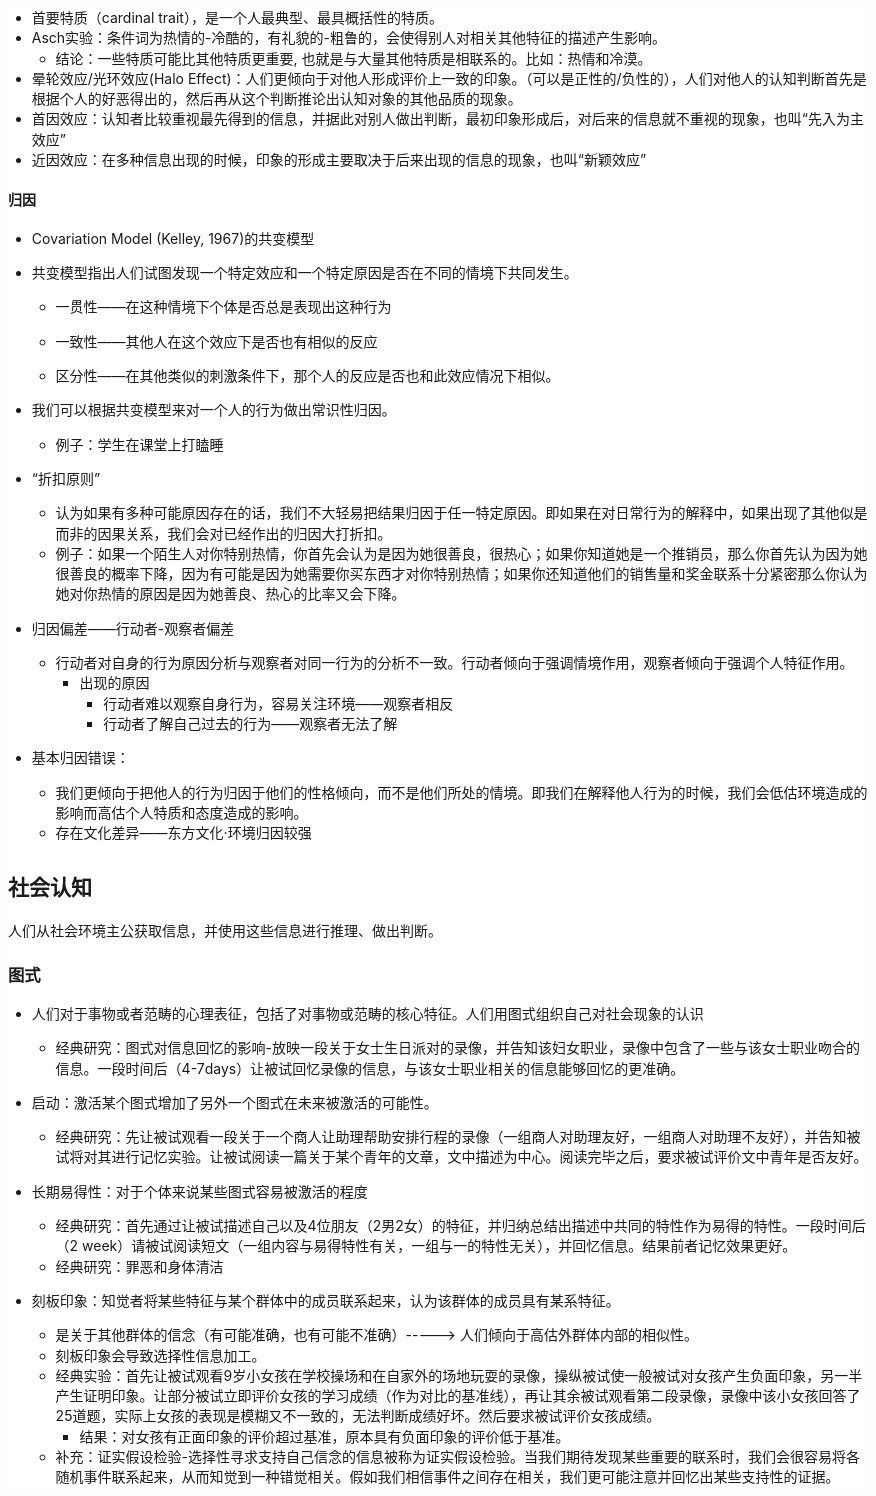 - 首要特质（cardinal trait），是一个人最典型、最具概括性的特质。
- Asch实验：条件词为热情的-冷酷的，有礼貌的-粗鲁的，会使得别人对相关其他特征的描述产生影响。
  - 结论：一些特质可能比其他特质更重要, 也就是与大量其他特质是相联系的。比如：热情和冷漠。
- 晕轮效应/光环效应(Halo Effect)：人们更倾向于对他人形成评价上一致的印象。（可以是正性的/负性的），人们对他人的认知判断首先是根据个人的好恶得出的，然后再从这个判断推论出认知对象的其他品质的现象。
- 首因效应：认知者比较重视最先得到的信息，并据此对别人做出判断，最初印象形成后，对后来的信息就不重视的现象，也叫“先入为主效应”
- 近因效应：在多种信息出现的时候，印象的形成主要取决于后来出现的信息的现象，也叫“新颖效应”
#### 归因
- Covariation Model (Kelley, 1967)的共变模型

- 共变模型指出人们试图发现一个特定效应和一个特定原因是否在不同的情境下共同发生。

  - 一贯性——在这种情境下个体是否总是表现出这种行为

  - 一致性——其他人在这个效应下是否也有相似的反应

  - 区分性——在其他类似的刺激条件下，那个人的反应是否也和此效应情况下相似。


- 我们可以根据共变模型来对一个人的行为做出常识性归因。
  - 例子：学生在课堂上打瞌睡

- “折扣原则”
  - 认为如果有多种可能原因存在的话，我们不大轻易把结果归因于任一特定原因。即如果在对日常行为的解释中，如果出现了其他似是而非的因果关系，我们会对已经作出的归因大打折扣。
  - 例子：如果一个陌生人对你特别热情，你首先会认为是因为她很善良，很热心；如果你知道她是一个推销员，那么你首先认为因为她很善良的概率下降，因为有可能是因为她需要你买东西才对你特别热情；如果你还知道他们的销售量和奖金联系十分紧密那么你认为她对你热情的原因是因为她善良、热心的比率又会下降。


- 归因偏差——行动者-观察者偏差
  - 行动者对自身的行为原因分析与观察者对同一行为的分析不一致。行动者倾向于强调情境作用，观察者倾向于强调个人特征作用。
    - 出现的原因
      - 行动者难以观察自身行为，容易关注环境——观察者相反
      - 行动者了解自己过去的行为——观察者无法了解
- 基本归因错误：
  - 我们更倾向于把他人的行为归因于他们的性格倾向，而不是他们所处的情境。即我们在解释他人行为的时候，我们会低估环境造成的影响而高估个人特质和态度造成的影响。
  - 存在文化差异——东方文化·环境归因较强

## 社会认知 
人们从社会环境主公获取信息，并使用这些信息进行推理、做出判断。
### 图式 
- 人们对于事物或者范畴的心理表征，包括了对事物或范畴的核心特征。人们用图式组织自己对社会现象的认识 
  - 经典研究：图式对信息回忆的影响-放映一段关于女士生日派对的录像，并告知该妇女职业，录像中包含了一些与该女士职业吻合的信息。一段时间后（4-7days）让被试回忆录像的信息，与该女士职业相关的信息能够回忆的更准确。
- 启动：激活某个图式增加了另外一个图式在未来被激活的可能性。
  - 经典研究：先让被试观看一段关于一个商人让助理帮助安排行程的录像（一组商人对助理友好，一组商人对助理不友好），并告知被试将对其进行记忆实验。让被试阅读一篇关于某个青年的文章，文中描述为中心。阅读完毕之后，要求被试评价文中青年是否友好。

- 长期易得性：对于个体来说某些图式容易被激活的程度 
  - 经典研究：首先通过让被试描述自己以及4位朋友（2男2女）的特征，并归纳总结出描述中共同的特性作为易得的特性。一段时间后（2 week）请被试阅读短文（一组内容与易得特性有关，一组与一的特性无关），并回忆信息。结果前者记忆效果更好。 
  - 经典研究：罪恶和身体清洁 
  
- 刻板印象：知觉者将某些特征与某个群体中的成员联系起来，认为该群体的成员具有某系特征。
  - 是关于其他群体的信念（有可能准确，也有可能不准确）-----&gt; 人们倾向于高估外群体内部的相似性。 
  - 刻板印象会导致选择性信息加工。
  - 经典实验：首先让被试观看9岁小女孩在学校操场和在自家外的场地玩耍的录像，操纵被试使一般被试对女孩产生负面印象，另一半产生证明印象。让部分被试立即评价女孩的学习成绩（作为对比的基准线），再让其余被试观看第二段录像，录像中该小女孩回答了25道题，实际上女孩的表现是模糊又不一致的，无法判断成绩好坏。然后要求被试评价女孩成绩。
    - 结果：对女孩有正面印象的评价超过基准，原本具有负面印象的评价低于基准。
  - 补充：证实假设检验-选择性寻求支持自己信念的信息被称为证实假设检验。当我们期待发现某些重要的联系时，我们会很容易将各随机事件联系起来，从而知觉到一种错觉相关。假如我们相信事件之间存在相关，我们更可能注意并回忆出某些支持性的证据。
